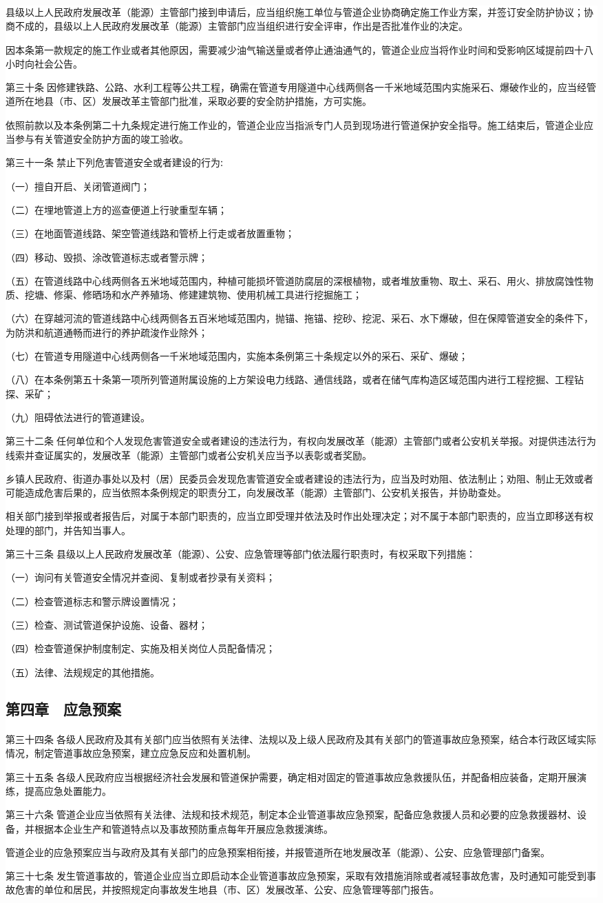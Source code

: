 县级以上人民政府发展改革（能源）主管部门接到申请后，应当组织施工单位与管道企业协商确定施工作业方案，并签订安全防护协议；协商不成的，县级以上人民政府发展改革（能源）主管部门应当组织进行安全评审，作出是否批准作业的决定。

因本条第一款规定的施工作业或者其他原因，需要减少油气输送量或者停止通油通气的，管道企业应当将作业时间和受影响区域提前四十八小时向社会公告。

第三十条 因修建铁路、公路、水利工程等公共工程，确需在管道专用隧道中心线两侧各一千米地域范围内实施采石、爆破作业的，应当经管道所在地县（市、区）发展改革主管部门批准，采取必要的安全防护措施，方可实施。

依照前款以及本条例第二十九条规定进行施工作业的，管道企业应当指派专门人员到现场进行管道保护安全指导。施工结束后，管道企业应当参与有关管道安全防护方面的竣工验收。

第三十一条 禁止下列危害管道安全或者建设的行为:

（一）擅自开启、关闭管道阀门；

（二）在埋地管道上方的巡查便道上行驶重型车辆；

（三）在地面管道线路、架空管道线路和管桥上行走或者放置重物；

（四）移动、毁损、涂改管道标志或者警示牌；

（五）在管道线路中心线两侧各五米地域范围内，种植可能损坏管道防腐层的深根植物，或者堆放重物、取土、采石、用火、排放腐蚀性物质、挖塘、修渠、修晒场和水产养殖场、修建建筑物、使用机械工具进行挖掘施工；

（六）在穿越河流的管道线路中心线两侧各五百米地域范围内，抛锚、拖锚、挖砂、挖泥、采石、水下爆破，但在保障管道安全的条件下，为防洪和航道通畅而进行的养护疏浚作业除外；

（七）在管道专用隧道中心线两侧各一千米地域范围内，实施本条例第三十条规定以外的采石、采矿、爆破；

（八）在本条例第五十条第一项所列管道附属设施的上方架设电力线路、通信线路，或者在储气库构造区域范围内进行工程挖掘、工程钻探、采矿；

（九）阻碍依法进行的管道建设。

第三十二条 任何单位和个人发现危害管道安全或者建设的违法行为，有权向发展改革（能源）主管部门或者公安机关举报。对提供违法行为线索并查证属实的，发展改革（能源）主管部门或者公安机关应当予以表彰或者奖励。

乡镇人民政府、街道办事处以及村（居）民委员会发现危害管道安全或者建设的违法行为，应当及时劝阻、依法制止；劝阻、制止无效或者可能造成危害后果的，应当依照本条例规定的职责分工，向发展改革（能源）主管部门、公安机关报告，并协助查处。

相关部门接到举报或者报告后，对属于本部门职责的，应当立即受理并依法及时作出处理决定；对不属于本部门职责的，应当立即移送有权处理的部门，并告知当事人。

第三十三条 县级以上人民政府发展改革（能源）、公安、应急管理等部门依法履行职责时，有权采取下列措施：

（一）询问有关管道安全情况并查阅、复制或者抄录有关资料；

（二）检查管道标志和警示牌设置情况；

（三）检查、测试管道保护设施、设备、器材；

（四）检查管道保护制度制定、实施及相关岗位人员配备情况；

（五）法律、法规规定的其他措施。

## 第四章　应急预案

第三十四条 各级人民政府及其有关部门应当依照有关法律、法规以及上级人民政府及其有关部门的管道事故应急预案，结合本行政区域实际情况，制定管道事故应急预案，建立应急反应和处置机制。

第三十五条 各级人民政府应当根据经济社会发展和管道保护需要，确定相对固定的管道事故应急救援队伍，并配备相应装备，定期开展演练，提高应急处置能力。

第三十六条 管道企业应当依照有关法律、法规和技术规范，制定本企业管道事故应急预案，配备应急救援人员和必要的应急救援器材、设备，并根据本企业生产和管道特点以及事故预防重点每年开展应急救援演练。

管道企业的应急预案应当与政府及其有关部门的应急预案相衔接，并报管道所在地发展改革（能源）、公安、应急管理部门备案。

第三十七条 发生管道事故的，管道企业应当立即启动本企业管道事故应急预案，采取有效措施消除或者减轻事故危害，及时通知可能受到事故危害的单位和居民，并按照规定向事故发生地县（市、区）发展改革、公安、应急管理等部门报告。

